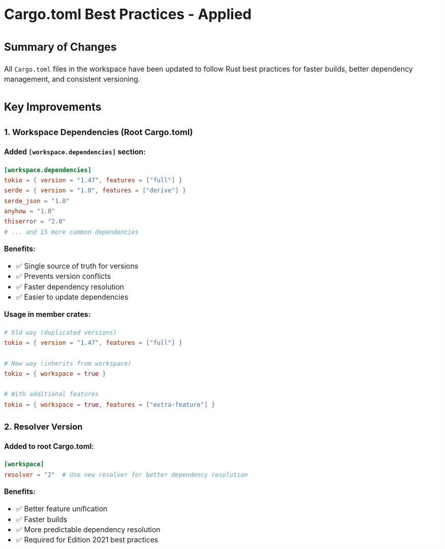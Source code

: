 

# Cargo.toml Best Practices - Applied

## Summary of Changes

All `Cargo.toml` files in the workspace have been updated to follow Rust best practices for faster builds, better dependency management, and consistent versioning.

## Key Improvements

### 1. Workspace Dependencies (Root Cargo.toml)

**Added `[workspace.dependencies]` section:**
```toml
[workspace.dependencies]
tokio = { version = "1.47", features = ["full"] }
serde = { version = "1.0", features = ["derive"] }
serde_json = "1.0"
anyhow = "1.0"
thiserror = "2.0"
# ... and 15 more common dependencies
```

**Benefits:**
- ✅ Single source of truth for versions
- ✅ Prevents version conflicts
- ✅ Faster dependency resolution
- ✅ Easier to update dependencies

**Usage in member crates:**
```toml
# Old way (duplicated versions)
tokio = { version = "1.47", features = ["full"] }

# New way (inherits from workspace)
tokio = { workspace = true }

# With additional features
tokio = { workspace = true, features = ["extra-feature"] }
```

### 2. Resolver Version

**Added to root Cargo.toml:**
```toml
[workspace]
resolver = "2"  # Use new resolver for better dependency resolution
```

**Benefits:**
- ✅ Better feature unification
- ✅ Faster builds
- ✅ More predictable dependency resolution
- ✅ Required for Edition 2021 best practices
